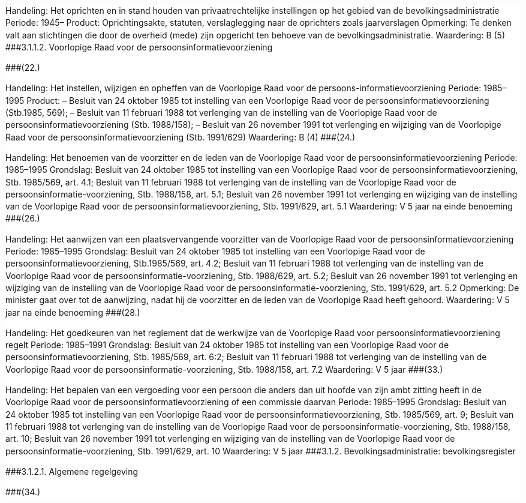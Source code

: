 Handeling: Het oprichten en in stand houden van privaatrechtelijke instellingen op het gebied van de bevolkingsadministratie Periode: 1945– Product: Oprichtingsakte, statuten, verslaglegging naar de oprichters zoals jaarverslagen Opmerking: Te denken valt aan stichtingen die door de overheid (mede) zijn opgericht ten behoeve van de bevolkingsadministratie. Waardering: B (5) 
###3.1.1.2. Voorlopige Raad voor de persoonsinformatievoorziening

###(22.)

Handeling: Het instellen, wijzigen en opheffen van de Voorlopige Raad voor de persoons-informatievoorziening Periode: 1985–1995 Product: – Besluit van 24 oktober 1985 tot instelling van een Voorlopige Raad voor de persoonsinformatievoorziening (Stb.1985, 569); – Besluit van 11 februari 1988 tot verlenging van de instelling van de Voorlopige Raad voor de persoonsinformatievoorziening (Stb. 1988/158); – Besluit van 26 november 1991 tot verlenging en wijziging van de Voorlopige Raad voor de persoonsinformatievoorziening (Stb. 1991/629) Waardering: B (4) 
###(24.)

Handeling: Het benoemen van de voorzitter en de leden van de Voorlopige Raad voor de persoonsinformatievoorziening Periode: 1985–1995 Grondslag: Besluit van 24 oktober 1985 tot instelling van een Voorlopige Raad voor de persoonsinformatievoorziening, Stb. 1985/569, art. 4.1; Besluit van 11 februari 1988 tot verlenging van de instelling van de Voorlopige Raad voor de persoonsinformatie-voorziening, Stb. 1988/158, art. 5.1; Besluit van 26 november 1991 tot verlenging en wijziging van de instelling van de Voorlopige Raad voor de persoonsinformatievoorziening, Stb. 1991/629, art. 5.1 Waardering: V 5 jaar na einde benoeming 
###(26.)

Handeling: Het aanwijzen van een plaatsvervangende voorzitter van de Voorlopige Raad voor de persoonsinformatievoorziening Periode: 1985–1995 Grondslag: Besluit van 24 oktober 1985 tot instelling van een Voorlopige Raad voor de persoonsinformatievoorziening, Stb.1985/569, art. 4.2; Besluit van 11 februari 1988 tot verlenging van de instelling van de Voorlopige Raad voor de persoonsinformatie-voorziening, Stb. 1988/629, art. 5.2; Besluit van 26 november 1991 tot verlenging en wijziging van de instelling van de Voorlopige Raad voor de persoonsinformatie-voorziening, Stb. 1991/629, art. 5.2 Opmerking: De minister gaat over tot de aanwijzing, nadat hij de voorzitter en de leden van de Voorlopige Raad heeft gehoord. Waardering: V 5 jaar na einde benoeming 
###(28.)

Handeling: Het goedkeuren van het reglement dat de werkwijze van de Voorlopige Raad voor persoonsinformatievoorziening regelt Periode: 1985–1991 Grondslag: Besluit van 24 oktober 1985 tot instelling van een Voorlopige Raad voor de persoonsinformatievoorziening, Stb. 1985/569, art. 6:2; Besluit van 11 februari 1988 tot verlenging van de instelling van de Voorlopige Raad voor de persoonsinformatie-voorziening, Stb. 1988/158, art. 7.2 Waardering: V 5 jaar 
###(33.)

Handeling: Het bepalen van een vergoeding voor een persoon die anders dan uit hoofde van zijn ambt zitting heeft in de Voorlopige Raad voor de persoonsinformatievoorziening of een commissie daarvan Periode: 1985–1995 Grondslag: Besluit van 24 oktober 1985 tot instelling van een Voorlopige Raad voor de persoonsinformatievoorziening, Stb. 1985/569, art. 9; Besluit van 11 februari 1988 tot verlenging van de instelling van de Voorlopige Raad voor de persoonsinformatie-voorziening, Stb. 1988/158, art. 10; Besluit van 26 november 1991 tot verlenging en wijziging van de instelling van de Voorlopige Raad voor de persoonsinformatie-voorziening, Stb. 1991/629, art. 10 Waardering: V 5 jaar 
###3.1.2. Bevolkingsadministratie: bevolkingsregister

###3.1.2.1. Algemene regelgeving

###(34.)
